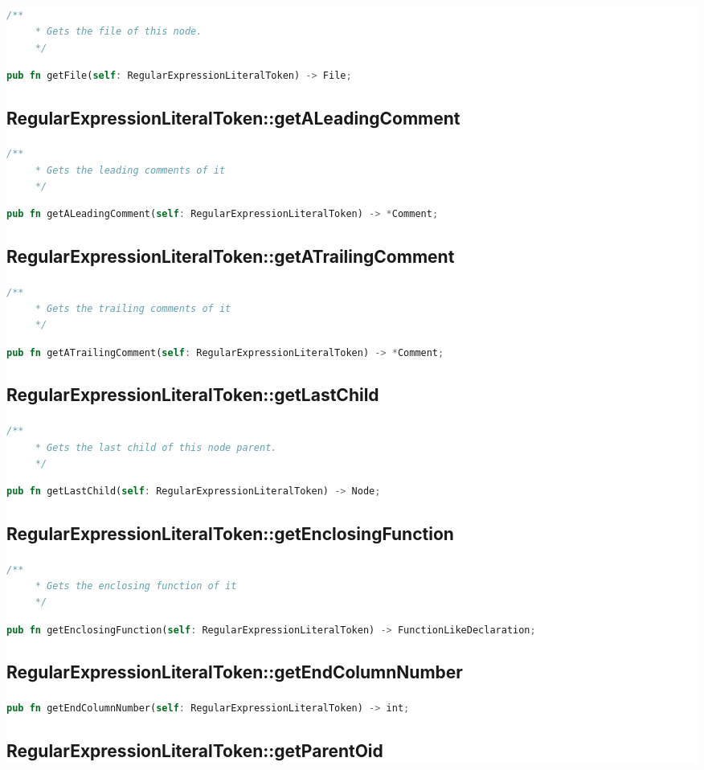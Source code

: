 ```rust
/**
     * Gets the file of this node.
     */
```
```rust
pub fn getFile(self: RegularExpressionLiteralToken) -> File;
```
## RegularExpressionLiteralToken::getALeadingComment

```rust
/**
     * Gets the leading comments of it
     */
```
```rust
pub fn getALeadingComment(self: RegularExpressionLiteralToken) -> *Comment;
```
## RegularExpressionLiteralToken::getATrailingComment

```rust
/**
     * Gets the trailing comments of it
     */
```
```rust
pub fn getATrailingComment(self: RegularExpressionLiteralToken) -> *Comment;
```
## RegularExpressionLiteralToken::getLastChild

```rust
/**
     * Gets the last child of this node parent.
     */
```
```rust
pub fn getLastChild(self: RegularExpressionLiteralToken) -> Node;
```
## RegularExpressionLiteralToken::getEnclosingFunction

```rust
/**
     * Gets the enclosing function of it
     */
```
```rust
pub fn getEnclosingFunction(self: RegularExpressionLiteralToken) -> FunctionLikeDeclaration;
```
## RegularExpressionLiteralToken::getEndColumnNumber

```rust
pub fn getEndColumnNumber(self: RegularExpressionLiteralToken) -> int;
```
## RegularExpressionLiteralToken::getParentOid
